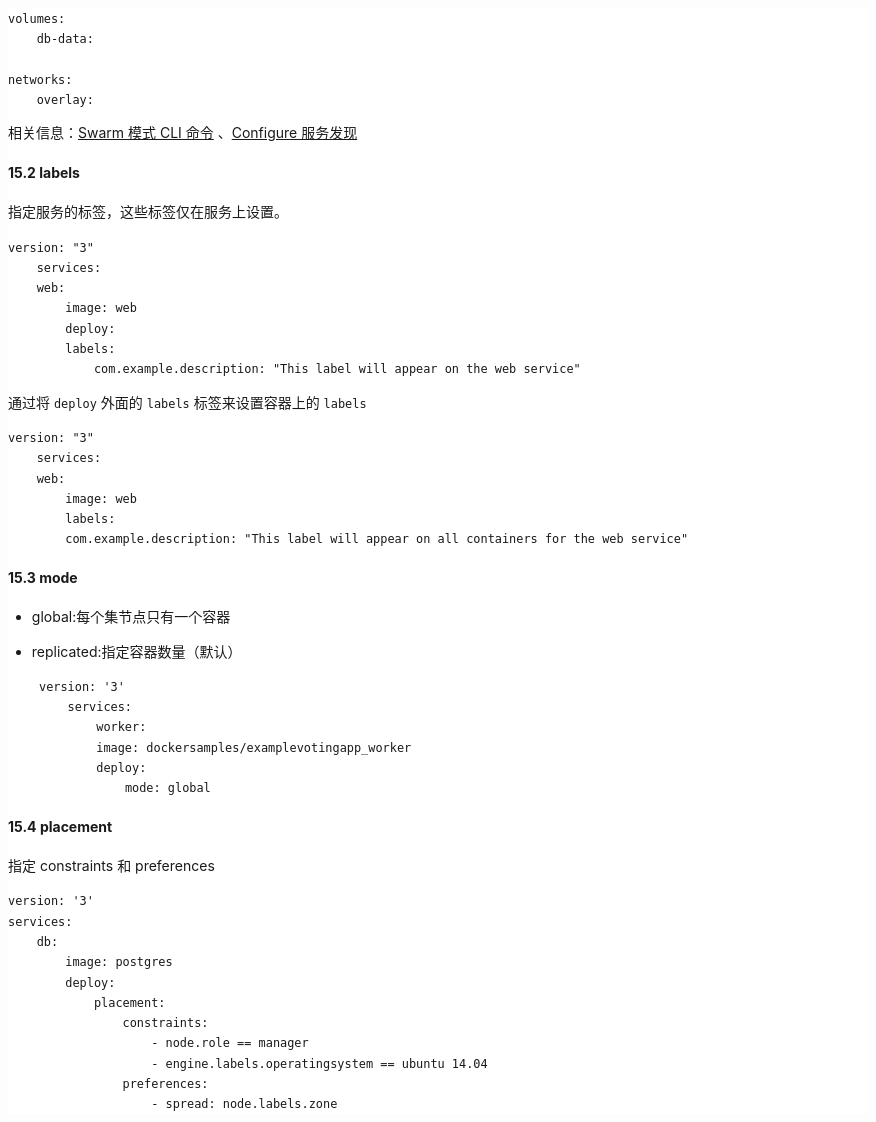     volumes:
        db-data:

    networks:
        overlay:

相关信息：[Swarm 模式 CLI 命令](https://docs.docker.com/engine/swarm/#whats-next) 、[Configure 服务发现](https://docs.docker.com/network/overlay/)

#### 15.2 labels
指定服务的标签，这些标签仅在服务上设置。

    version: "3"
        services:
        web:
            image: web
            deploy:
            labels:
                com.example.description: "This label will appear on the web service"

通过将 `deploy` 外面的 `labels` 标签来设置容器上的 `labels`

    version: "3"
        services:
        web:
            image: web
            labels:
            com.example.description: "This label will appear on all containers for the web service"

#### 15.3 mode

 - global:每个集节点只有一个容器
 - replicated:指定容器数量（默认）

        version: '3'
            services:
                worker:
                image: dockersamples/examplevotingapp_worker
                deploy:
                    mode: global

#### 15.4 placement
指定 constraints 和 preferences

    version: '3'
    services:
        db:
            image: postgres
            deploy:
                placement:
                    constraints:
                        - node.role == manager
                        - engine.labels.operatingsystem == ubuntu 14.04
                    preferences:
                        - spread: node.labels.zone
